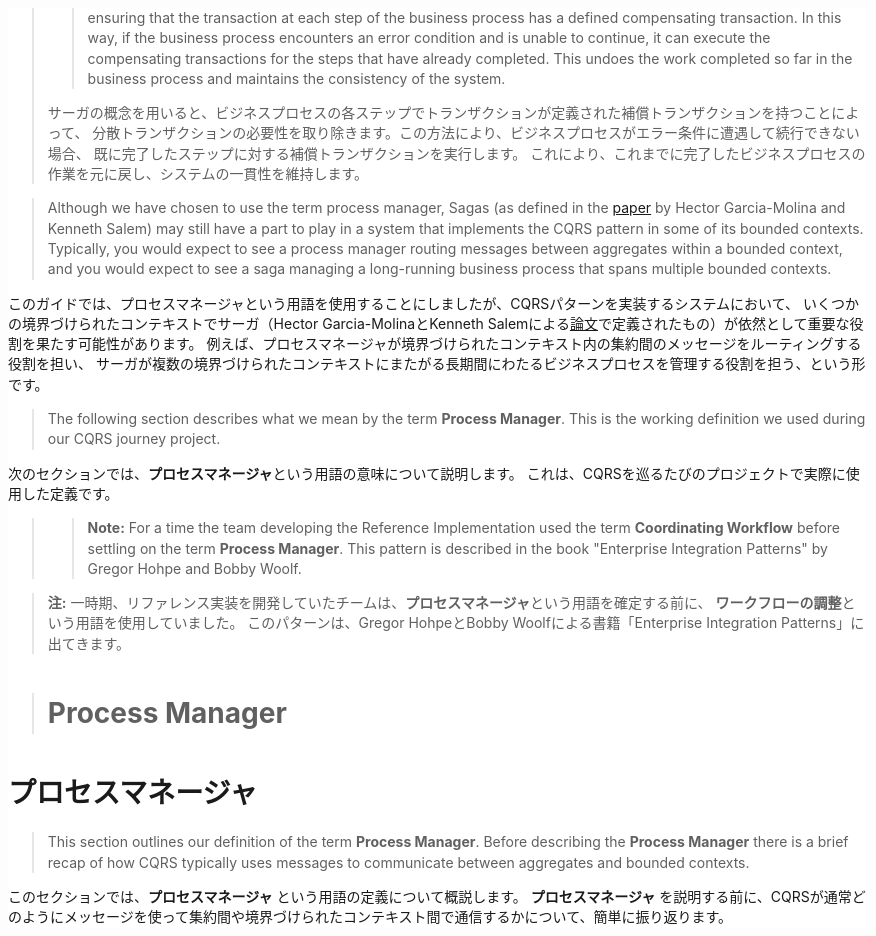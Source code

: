 >> ensuring that the transaction at each step of the business process has
>> a defined compensating transaction. In this way, if the business
>> process encounters an error condition and is unable to continue, it
>> can execute the compensating transactions for the steps that have
>> already completed. This undoes the work completed so far in the
>> business process and maintains the consistency of the system. 
> 
> サーガの概念を用いると、ビジネスプロセスの各ステップでトランザクションが定義された補償トランザクションを持つことによって、
> 分散トランザクションの必要性を取り除きます。この方法により、ビジネスプロセスがエラー条件に遭遇して続行できない場合、
> 既に完了したステップに対する補償トランザクションを実行します。
> これにより、これまでに完了したビジネスプロセスの作業を元に戻し、システムの一貫性を維持します。

> Although we have chosen to use the term process manager, Sagas (as 
> defined in the [paper][sagapaper] by Hector Garcia-Molina and Kenneth 
> Salem) may still have a part to play in a system that implements the 
> CQRS pattern in some of its bounded contexts. Typically, you would 
> expect to see a process manager routing messages between aggregates 
> within a bounded context, and you would expect to see a saga managing a 
> long-running business process that spans multiple bounded contexts. 

このガイドでは、プロセスマネージャという用語を使用することにしましたが、CQRSパターンを実装するシステムにおいて、
いくつかの境界づけられたコンテキストでサーガ（Hector Garcia-MolinaとKenneth Salemによる[論文][sagapaper]で定義されたもの）が依然として重要な役割を果たす可能性があります。
例えば、プロセスマネージャが境界づけられたコンテキスト内の集約間のメッセージをルーティングする役割を担い、
サーガが複数の境界づけられたコンテキストにまたがる長期間にわたるビジネスプロセスを管理する役割を担う、という形です。

> The following section describes what we mean by the term **Process 
> Manager**. This is the working definition we used during our CQRS 
> journey project. 

次のセクションでは、**プロセスマネージャ**という用語の意味について説明します。
これは、CQRSを巡るたびのプロジェクトで実際に使用した定義です。

>> **Note:** For a time the team developing the Reference Implementation
>> used the term **Coordinating Workflow** before settling on the term
>> **Process Manager**. This pattern is described in the book "Enterprise
>> Integration Patterns" by Gregor Hohpe and Bobby Woolf.

> **注:** 一時期、リファレンス実装を開発していたチームは、**プロセスマネージャ**という用語を確定する前に、
> **ワークフローの調整**という用語を使用していました。
> このパターンは、Gregor HohpeとBobby Woolfによる書籍「Enterprise Integration Patterns」に出てきます。

> # Process Manager

# プロセスマネージャ

> This section outlines our definition of the term **Process Manager**. 
> Before describing the **Process Manager** there is a 
> brief recap of how CQRS typically uses messages to communicate between 
> aggregates and bounded contexts. 

このセクションでは、**プロセスマネージャ** という用語の定義について概説します。
**プロセスマネージャ** を説明する前に、CQRSが通常どのようにメッセージを使って集約間や境界づけられたコンテキスト間で通信するかについて、簡単に振り返ります。


[r_chapter4]:     Reference_04_DeepDive.markdown
[sagapaper]:      http://www.amundsen.com/downloads/sagas.pdf
[fig1]:           images/Reference_06_Naive.png?raw=true
[fig2]:           images/Reference_06_Workflow.png?raw=true
[fig3]:           images/Reference_06_WorkflowExtended.png?raw=true